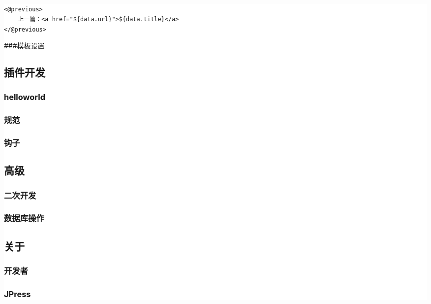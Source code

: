 ```
<@previous> 
	上一篇：<a href="${data.url}">${data.title}</a>
</@previous>
```

###模板设置

## 插件开发
### helloworld
### 规范
### 钩子

## 高级
### 二次开发
### 数据库操作

## 关于
### 开发者
### JPress